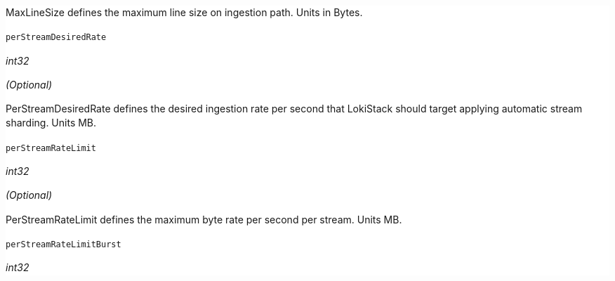 <p>MaxLineSize defines the maximum line size on ingestion path. Units in Bytes.</p>

</td>
</tr>

<tr>

<td>

<code>perStreamDesiredRate</code><br/>

<em>

int32

</em>

</td>

<td>

<em>(Optional)</em>

<p>PerStreamDesiredRate defines the desired ingestion rate per second that LokiStack should
target applying automatic stream sharding. Units MB.</p>

</td>
</tr>

<tr>

<td>

<code>perStreamRateLimit</code><br/>

<em>

int32

</em>

</td>

<td>

<em>(Optional)</em>

<p>PerStreamRateLimit defines the maximum byte rate per second per stream. Units MB.</p>

</td>
</tr>

<tr>

<td>

<code>perStreamRateLimitBurst</code><br/>

<em>

int32

</em>

</td>
